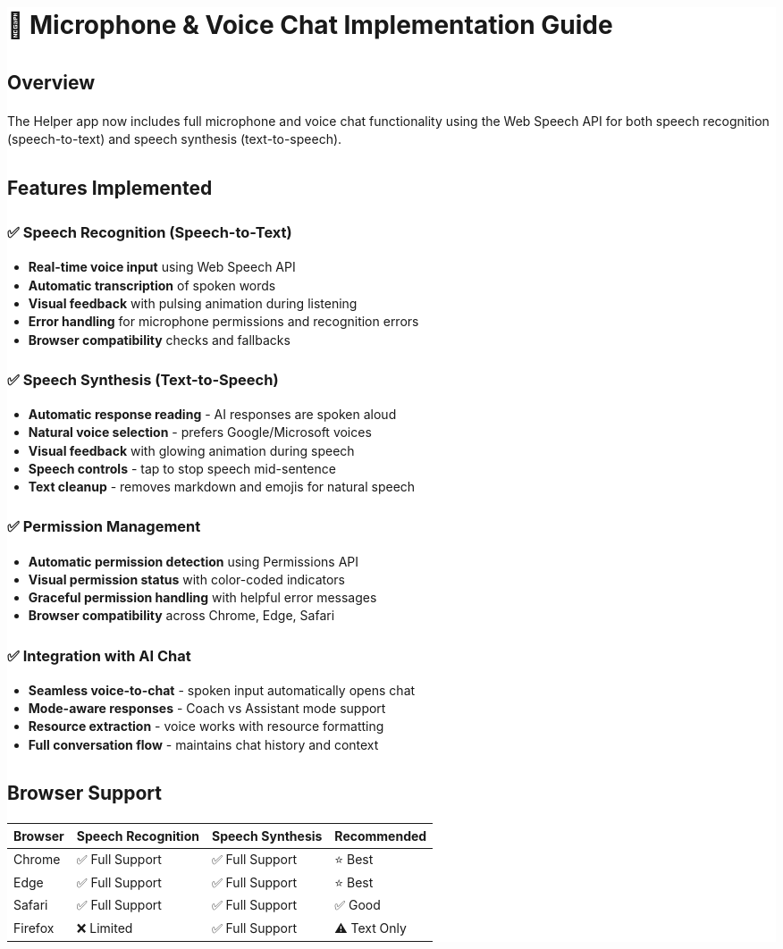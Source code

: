 # 🎤 Microphone & Voice Chat Implementation Guide

## Overview

The Helper app now includes full microphone and voice chat functionality using the Web Speech API for both speech recognition (speech-to-text) and speech synthesis (text-to-speech).

## Features Implemented

### ✅ Speech Recognition (Speech-to-Text)

- **Real-time voice input** using Web Speech API
- **Automatic transcription** of spoken words
- **Visual feedback** with pulsing animation during listening
- **Error handling** for microphone permissions and recognition errors
- **Browser compatibility** checks and fallbacks

### ✅ Speech Synthesis (Text-to-Speech)

- **Automatic response reading** - AI responses are spoken aloud
- **Natural voice selection** - prefers Google/Microsoft voices
- **Visual feedback** with glowing animation during speech
- **Speech controls** - tap to stop speech mid-sentence
- **Text cleanup** - removes markdown and emojis for natural speech

### ✅ Permission Management

- **Automatic permission detection** using Permissions API
- **Visual permission status** with color-coded indicators
- **Graceful permission handling** with helpful error messages
- **Browser compatibility** across Chrome, Edge, Safari

### ✅ Integration with AI Chat

- **Seamless voice-to-chat** - spoken input automatically opens chat
- **Mode-aware responses** - Coach vs Assistant mode support
- **Resource extraction** - voice works with resource formatting
- **Full conversation flow** - maintains chat history and context

## Browser Support

| Browser | Speech Recognition | Speech Synthesis | Recommended  |
| ------- | ------------------ | ---------------- | ------------ |
| Chrome  | ✅ Full Support    | ✅ Full Support  | ⭐ Best      |
| Edge    | ✅ Full Support    | ✅ Full Support  | ⭐ Best      |
| Safari  | ✅ Full Support    | ✅ Full Support  | ✅ Good      |
| Firefox | ❌ Limited         | ✅ Full Support  | ⚠️ Text Only |
